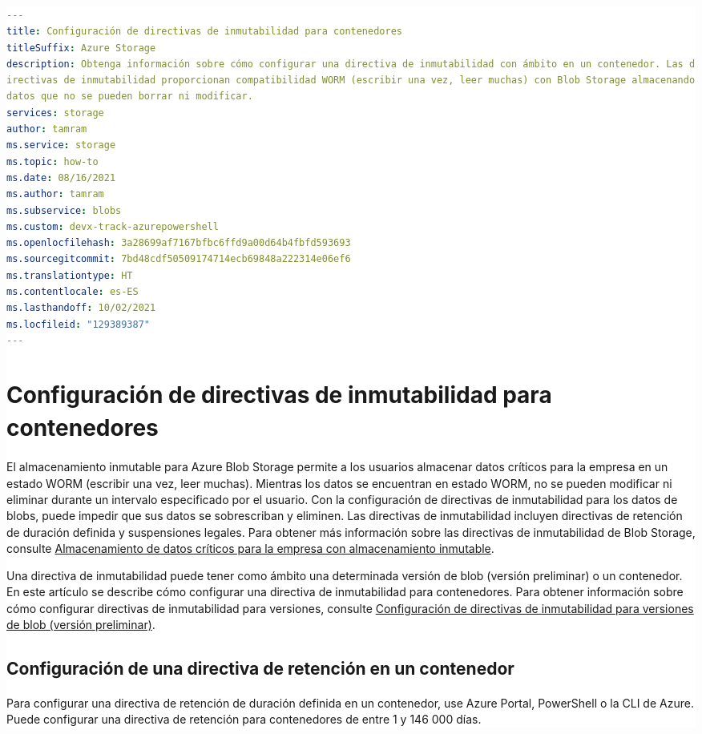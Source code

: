 ```yaml
---
title: Configuración de directivas de inmutabilidad para contenedores
titleSuffix: Azure Storage
description: Obtenga información sobre cómo configurar una directiva de inmutabilidad con ámbito en un contenedor. Las directivas de inmutabilidad proporcionan compatibilidad WORM (escribir una vez, leer muchas) con Blob Storage almacenando datos que no se pueden borrar ni modificar.
services: storage
author: tamram
ms.service: storage
ms.topic: how-to
ms.date: 08/16/2021
ms.author: tamram
ms.subservice: blobs
ms.custom: devx-track-azurepowershell
ms.openlocfilehash: 3a28699af7167bfbc6ffd9a00d64b4fbfd593693
ms.sourcegitcommit: 7bd48cdf50509174714ecb69848a222314e06ef6
ms.translationtype: HT
ms.contentlocale: es-ES
ms.lasthandoff: 10/02/2021
ms.locfileid: "129389387"
---
```

# <a name="configure-immutability-policies-for-containers"></a>Configuración de directivas de inmutabilidad para contenedores

El almacenamiento inmutable para Azure Blob Storage permite a los usuarios almacenar datos críticos para la empresa en un estado WORM (escribir una vez, leer muchas). Mientras los datos se encuentran en estado WORM, no se pueden modificar ni eliminar durante un intervalo especificado por el usuario. Con la configuración de directivas de inmutabilidad para los datos de blobs, puede impedir que sus datos se sobrescriban y eliminen. Las directivas de inmutabilidad incluyen directivas de retención de duración definida y suspensiones legales. Para obtener más información sobre las directivas de inmutabilidad de Blob Storage, consulte [Almacenamiento de datos críticos para la empresa con almacenamiento inmutable](immutable-storage-overview.md).

Una directiva de inmutabilidad puede tener como ámbito una determinada versión de blob (versión preliminar) o un contenedor. En este artículo se describe cómo configurar una directiva de inmutabilidad para contenedores. Para obtener información sobre cómo configurar directivas de inmutabilidad para versiones, consulte [Configuración de directivas de inmutabilidad para versiones de blob (versión preliminar)](immutable-policy-configure-version-scope.md).

## <a name="configure-a-retention-policy-on-a-container"></a>Configuración de una directiva de retención en un contenedor

Para configurar una directiva de retención de duración definida en un contenedor, use Azure Portal, PowerShell o la CLI de Azure. Puede configurar una directiva de retención para contenedores de entre 1 y 146 000 días.
